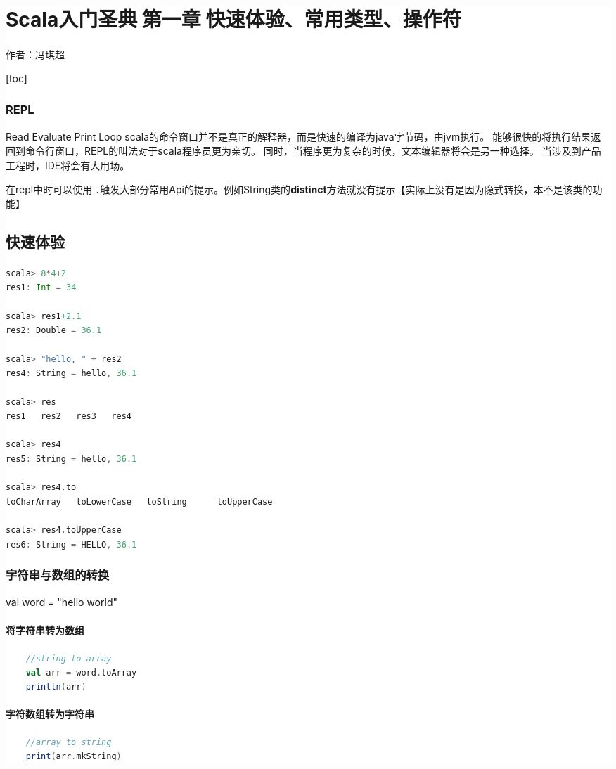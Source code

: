 # Scala入门圣典 第一章 快速体验、常用类型、操作符

作者：冯琪超

[toc]

### REPL
Read Evaluate Print Loop
scala的命令窗口并不是真正的解释器，而是快速的编译为java字节码，由jvm执行。
能够很快的将执行结果返回到命令行窗口，REPL的叫法对于scala程序员更为亲切。
同时，当程序更为复杂的时候，文本编辑器将会是另一种选择。
当涉及到产品工程时，IDE将会有大用场。

在repl中时可以使用 `.`触发大部分常用Api的提示。例如String类的**distinct**方法就没有提示【实际上没有是因为隐式转换，本不是该类的功能】

## 快速体验

```scala
scala> 8*4+2
res1: Int = 34

scala> res1+2.1
res2: Double = 36.1

scala> "hello, " + res2
res4: String = hello, 36.1

scala> res
res1   res2   res3   res4   

scala> res4
res5: String = hello, 36.1

scala> res4.to
toCharArray   toLowerCase   toString      toUpperCase   

scala> res4.toUpperCase
res6: String = HELLO, 36.1
```

### 字符串与数组的转换
 val word = "hello world"
#### 将字符串转为数组
```scala
    //string to array
    val arr = word.toArray
    println(arr)
```

#### 字符数组转为字符串
```scala
    //array to string
    print(arr.mkString)
```

